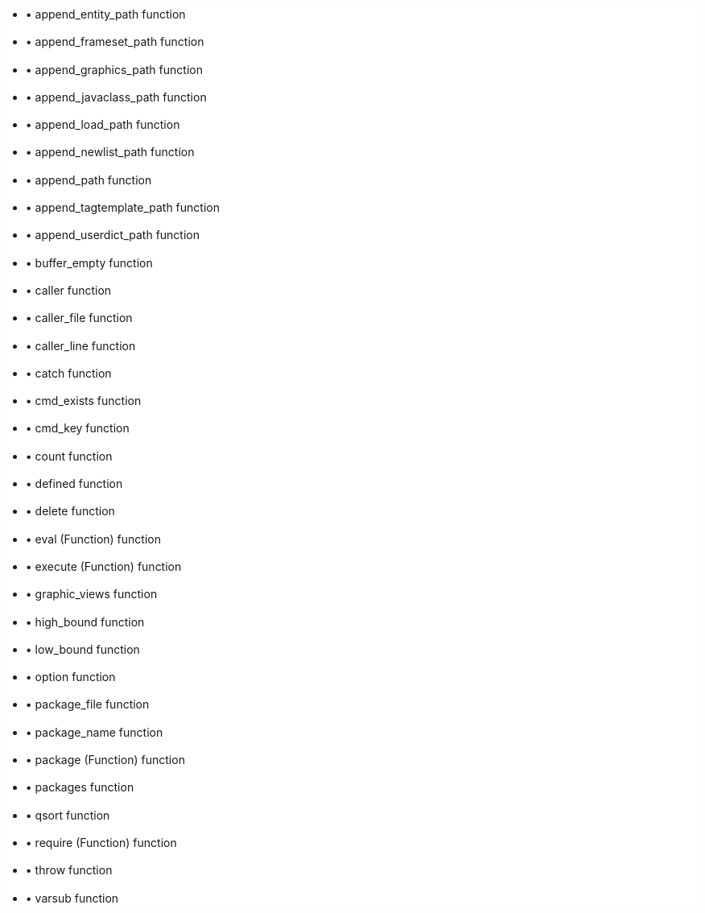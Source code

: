 - • append_entity_path function

- • append_frameset_path function

- • append_graphics_path function

- • append_javaclass_path function

- • append_load_path function

- • append_newlist_path function

- • append_path function

- • append_tagtemplate_path function

- • append_userdict_path function

- • buffer_empty function

- • caller function

- • caller_file function

- • caller_line function

- • catch function

- • cmd_exists function

- • cmd_key function

- • count function

- • defined function

- • delete function

- • eval (Function) function

- • execute (Function) function

- • graphic_views function

- • high_bound function

- • low_bound function

- • option function

- • package_file function

- • package_name function

- • package (Function) function

- • packages function

- • qsort function

- • require (Function) function

- • throw function

- • varsub function
